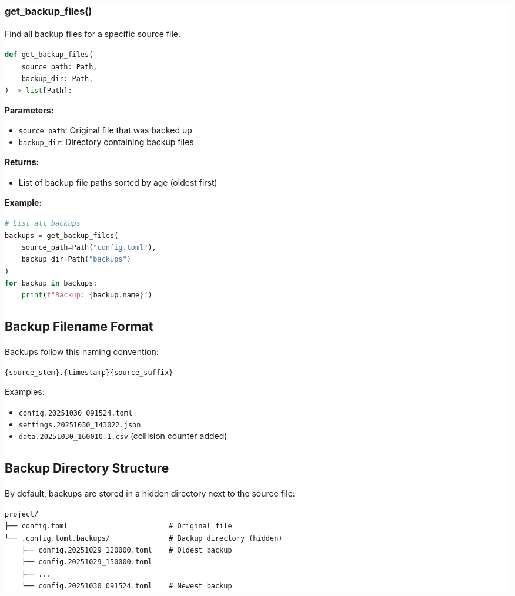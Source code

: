 ### get_backup_files()

Find all backup files for a specific source file.

```python
def get_backup_files(
    source_path: Path,
    backup_dir: Path,
) -> list[Path]:
```

**Parameters:**

- `source_path`: Original file that was backed up
- `backup_dir`: Directory containing backup files

**Returns:**

- List of backup file paths sorted by age (oldest first)

**Example:**

```python
# List all backups
backups = get_backup_files(
    source_path=Path("config.toml"),
    backup_dir=Path("backups")
)
for backup in backups:
    print(f"Backup: {backup.name}")
```

## Backup Filename Format

Backups follow this naming convention:

```
{source_stem}.{timestamp}{source_suffix}
```

Examples:

- `config.20251030_091524.toml`
- `settings.20251030_143022.json`
- `data.20251030_160010.1.csv` (collision counter added)

## Backup Directory Structure

By default, backups are stored in a hidden directory next to the source file:

```
project/
├── config.toml                        # Original file
└── .config.toml.backups/              # Backup directory (hidden)
    ├── config.20251029_120000.toml    # Oldest backup
    ├── config.20251029_150000.toml
    ├── ...
    └── config.20251030_091524.toml    # Newest backup
```
